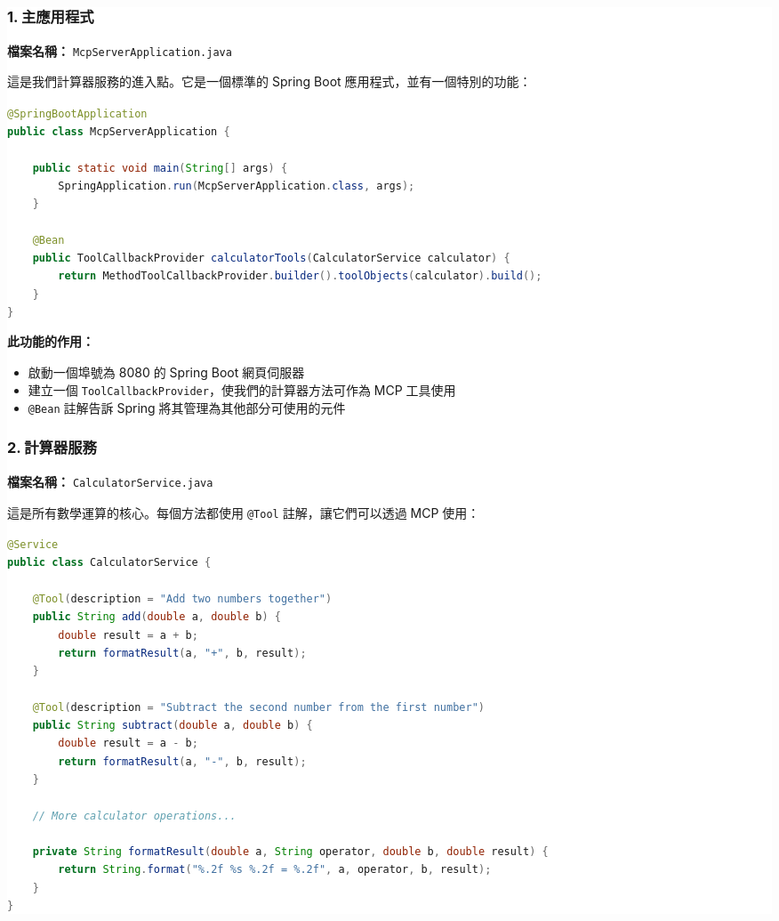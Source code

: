 ### 1. 主應用程式

**檔案名稱：** `McpServerApplication.java`

這是我們計算器服務的進入點。它是一個標準的 Spring Boot 應用程式，並有一個特別的功能：

```java
@SpringBootApplication
public class McpServerApplication {

    public static void main(String[] args) {
        SpringApplication.run(McpServerApplication.class, args);
    }
    
    @Bean
    public ToolCallbackProvider calculatorTools(CalculatorService calculator) {
        return MethodToolCallbackProvider.builder().toolObjects(calculator).build();
    }
}
```

**此功能的作用：**
- 啟動一個埠號為 8080 的 Spring Boot 網頁伺服器
- 建立一個 `ToolCallbackProvider`，使我們的計算器方法可作為 MCP 工具使用
- `@Bean` 註解告訴 Spring 將其管理為其他部分可使用的元件

### 2. 計算器服務

**檔案名稱：** `CalculatorService.java`

這是所有數學運算的核心。每個方法都使用 `@Tool` 註解，讓它們可以透過 MCP 使用：

```java
@Service
public class CalculatorService {

    @Tool(description = "Add two numbers together")
    public String add(double a, double b) {
        double result = a + b;
        return formatResult(a, "+", b, result);
    }

    @Tool(description = "Subtract the second number from the first number")
    public String subtract(double a, double b) {
        double result = a - b;
        return formatResult(a, "-", b, result);
    }
    
    // More calculator operations...
    
    private String formatResult(double a, String operator, double b, double result) {
        return String.format("%.2f %s %.2f = %.2f", a, operator, b, result);
    }
}
```
